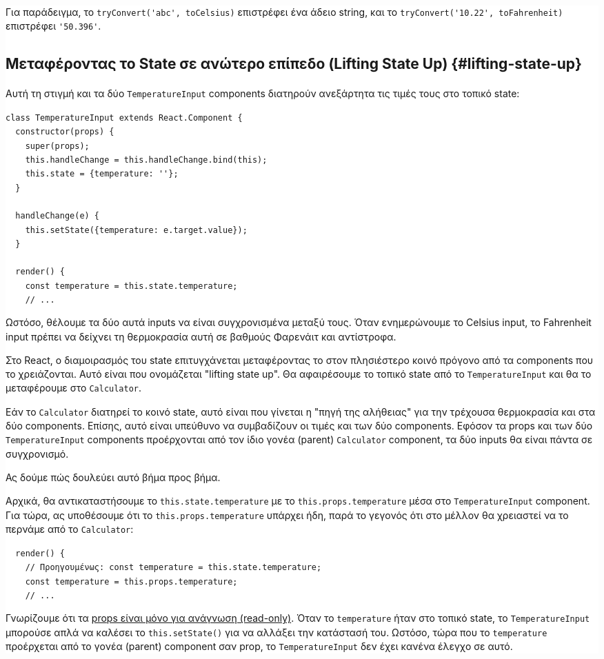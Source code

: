 Για παράδειγμα, το `tryConvert('abc', toCelsius)` επιστρέφει ένα άδειο string, και το `tryConvert('10.22', toFahrenheit)` επιστρέφει `'50.396'`.

## Μεταφέροντας το State σε ανώτερο επίπεδο (Lifting State Up) {#lifting-state-up}

Αυτή τη στιγμή και τα δύο `TemperatureInput` components διατηρούν ανεξάρτητα τις τιμές τους στο τοπικό state:

```js{5,9,13}
class TemperatureInput extends React.Component {
  constructor(props) {
    super(props);
    this.handleChange = this.handleChange.bind(this);
    this.state = {temperature: ''};
  }

  handleChange(e) {
    this.setState({temperature: e.target.value});
  }

  render() {
    const temperature = this.state.temperature;
    // ...  
```

Ωστόσο, θέλουμε τα δύο αυτά inputs να είναι συγχρονισμένα μεταξύ τους. Όταν ενημερώνουμε το Celsius input, το Fahrenheit input πρέπει να δείχνει τη θερμοκρασία αυτή σε βαθμούς Φαρενάιτ και αντίστροφα.

Στο React, ο διαμοιρασμός του state επιτυγχάνεται μεταφέροντας το στον πλησιέστερο κοινό πρόγονο από τα components που το χρειάζονται. Αυτό είναι που ονομάζεται "lifting state up". Θα αφαιρέσουμε το τοπικό state από το `TemperatureInput` και θα το μεταφέρουμε στο `Calculator`.

Εάν το `Calculator` διατηρεί το κοινό state, αυτό είναι που γίνεται η "πηγή της αλήθειας" για την τρέχουσα θερμοκρασία και στα δύο components. Επίσης, αυτό είναι υπεύθυνο να συμβαδίζουν οι τιμές και των δύο components. Εφόσον τα props και των δύο `TemperatureInput` components προέρχονται από τον ίδιο γονέα (parent) `Calculator` component, τα δύο inputs θα είναι πάντα σε συγχρονισμό.

Ας δούμε πώς δουλεύει αυτό βήμα προς βήμα.

Αρχικά, θα αντικαταστήσουμε το `this.state.temperature` με το `this.props.temperature` μέσα στο `TemperatureInput` component. Για τώρα, ας υποθέσουμε ότι το `this.props.temperature` υπάρχει ήδη, παρά το γεγονός ότι στο μέλλον θα χρειαστεί να το περνάμε από το `Calculator`:

```js{3}
  render() {
    // Προηγουμένως: const temperature = this.state.temperature;
    const temperature = this.props.temperature;
    // ...
```

Γνωρίζουμε ότι τα [props είναι μόνο για ανάγνωση (read-only)](/docs/components-and-props.html#props-are-read-only). Όταν το `temperature` ήταν στο τοπικό state, το `TemperatureInput` μπορούσε απλά να καλέσει το `this.setState()` για να αλλάξει την κατάστασή του. Ωστόσο, τώρα που το `temperature` προέρχεται από το γονέα (parent) component σαν prop, το `TemperatureInput` δεν έχει κανένα έλεγχο σε αυτό.
